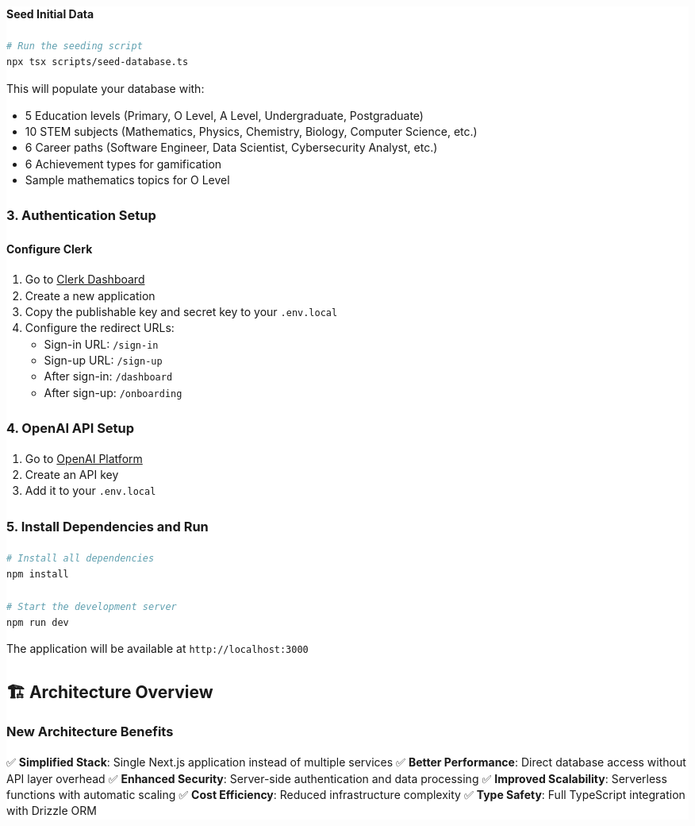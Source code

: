 #### Seed Initial Data

```bash
# Run the seeding script
npx tsx scripts/seed-database.ts
```

This will populate your database with:
- 5 Education levels (Primary, O Level, A Level, Undergraduate, Postgraduate)
- 10 STEM subjects (Mathematics, Physics, Chemistry, Biology, Computer Science, etc.)
- 6 Career paths (Software Engineer, Data Scientist, Cybersecurity Analyst, etc.)
- 6 Achievement types for gamification
- Sample mathematics topics for O Level

### 3. Authentication Setup

#### Configure Clerk

1. Go to [Clerk Dashboard](https://dashboard.clerk.com/)
2. Create a new application
3. Copy the publishable key and secret key to your `.env.local`
4. Configure the redirect URLs:
   - Sign-in URL: `/sign-in`
   - Sign-up URL: `/sign-up`
   - After sign-in: `/dashboard`
   - After sign-up: `/onboarding`

### 4. OpenAI API Setup

1. Go to [OpenAI Platform](https://platform.openai.com/)
2. Create an API key
3. Add it to your `.env.local`

### 5. Install Dependencies and Run

```bash
# Install all dependencies
npm install

# Start the development server
npm run dev
```

The application will be available at `http://localhost:3000`

## 🏗️ Architecture Overview

### New Architecture Benefits

✅ **Simplified Stack**: Single Next.js application instead of multiple services
✅ **Better Performance**: Direct database access without API layer overhead
✅ **Enhanced Security**: Server-side authentication and data processing
✅ **Improved Scalability**: Serverless functions with automatic scaling
✅ **Cost Efficiency**: Reduced infrastructure complexity
✅ **Type Safety**: Full TypeScript integration with Drizzle ORM
